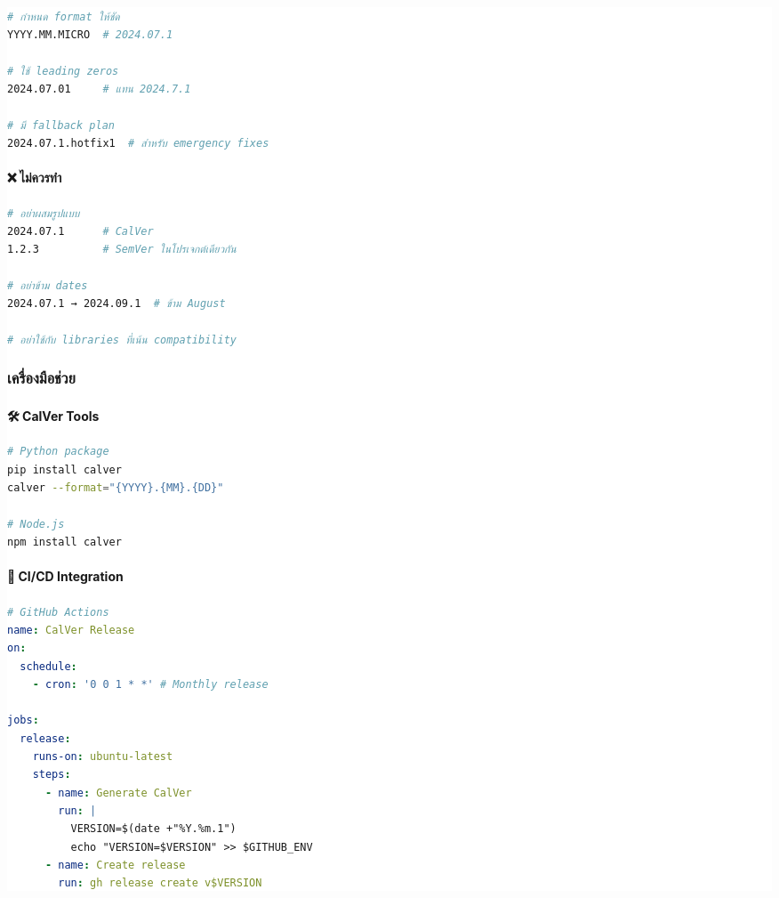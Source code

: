 ```bash
# กำหนด format ให้ชัด
YYYY.MM.MICRO  # 2024.07.1

# ใช้ leading zeros
2024.07.01     # แทน 2024.7.1

# มี fallback plan
2024.07.1.hotfix1  # สำหรับ emergency fixes
```

#### ❌ **ไม่ควรทำ**

```bash
# อย่าผสมรูปแบบ
2024.07.1      # CalVer
1.2.3          # SemVer ในโปรเจกต์เดียวกัน

# อย่าข้าม dates
2024.07.1 → 2024.09.1  # ข้าม August

# อย่าใช้กับ libraries ที่เน้น compatibility
```

### เครื่องมือช่วย

#### 🛠️ **CalVer Tools**

```bash
# Python package
pip install calver
calver --format="{YYYY}.{MM}.{DD}"

# Node.js
npm install calver
```

#### 🤖 **CI/CD Integration**

```yaml
# GitHub Actions
name: CalVer Release
on:
  schedule:
    - cron: '0 0 1 * *' # Monthly release

jobs:
  release:
    runs-on: ubuntu-latest
    steps:
      - name: Generate CalVer
        run: |
          VERSION=$(date +"%Y.%m.1")
          echo "VERSION=$VERSION" >> $GITHUB_ENV
      - name: Create release
        run: gh release create v$VERSION
```
